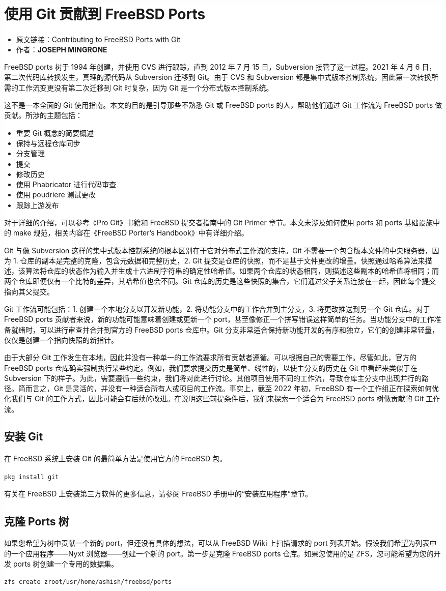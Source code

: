 # 使用 Git 贡献到 FreeBSD Ports

- 原文链接：[Contributing to FreeBSD Ports with Git](https://freebsdfoundation.org/wp-content/uploads/2022/08/mingrone_revised.pdf)
- 作者：**JOSEPH MINGRONE**

FreeBSD ports 树于 1994 年创建，并使用 CVS 进行跟踪，直到 2012 年 7 月 15 日，Subversion 接管了这一过程。2021 年 4 月 6 日，第二次代码库转换发生，真理的源代码从 Subversion 迁移到 Git。由于 CVS 和 Subversion 都是集中式版本控制系统，因此第一次转换所需的工作流变更没有第二次迁移到 Git 时复杂，因为 Git 是一个分布式版本控制系统。

这不是一本全面的 Git 使用指南。本文的目的是引导那些不熟悉 Git 或 FreeBSD ports 的人，帮助他们通过 Git 工作流为 FreeBSD ports 做贡献。所涉的主题包括：

- 重要 Git 概念的简要概述
- 保持与远程仓库同步
- 分支管理
- 提交
- 修改历史
- 使用 Phabricator 进行代码审查
- 使用 poudriere 测试更改
- 跟踪上游发布

对于详细的介绍，可以参考《Pro Git》书籍和 FreeBSD 提交者指南中的 Git Primer 章节。本文未涉及如何使用 ports 和 ports 基础设施中的 make 规范，相关内容在《FreeBSD Porter’s Handbook》中有详细介绍。

Git 与像 Subversion 这样的集中式版本控制系统的根本区别在于它对分布式工作流的支持。Git 不需要一个包含版本文件的中央服务器，因为 1. 仓库的副本是完整的克隆，包含元数据和完整历史，2. Git 提交是仓库的快照，而不是基于文件更改的增量。快照通过哈希算法来描述，该算法将仓库的状态作为输入并生成十六进制字符串的确定性哈希值。如果两个仓库的状态相同，则描述这些副本的哈希值将相同；而两个仓库即便仅有一个比特的差异，其哈希值也会不同。Git 仓库的历史是这些快照的集合，它们通过父子关系连接在一起，因此每个提交指向其父提交。

Git 工作流可能包括：1. 创建一个本地分支以开发新功能，2. 将功能分支中的工作合并到主分支，3. 将更改推送到另一个 Git 仓库。对于 FreeBSD ports 贡献者来说，新的功能可能意味着创建或更新一个 port，甚至像修正一个拼写错误这样简单的任务。当功能分支中的工作准备就绪时，可以进行审查并合并到官方的 FreeBSD ports 仓库中。Git 分支非常适合保持新功能开发的有序和独立，它们的创建非常轻量，仅仅是创建一个指向快照的新指针。

由于大部分 Git 工作发生在本地，因此并没有一种单一的工作流要求所有贡献者遵循。可以根据自己的需要工作。尽管如此，官方的 FreeBSD ports 仓库确实强制执行某些约定。例如，我们要求提交历史是简单、线性的，以使主分支的历史在 Git 中看起来类似于在 Subversion 下的样子。为此，需要遵循一些约束，我们将对此进行讨论。其他项目使用不同的工作流，导致仓库主分支中出现并行的路径。简而言之，Git 是灵活的，并没有一种适合所有人或项目的工作流。事实上，截至 2022 年初，FreeBSD 有一个工作组正在探索如何优化我们与 Git 的工作方式，因此可能会有后续的改进。在说明这些前提条件后，我们来探索一个适合为 FreeBSD ports 树做贡献的 Git 工作流。

## 安装 Git

在 FreeBSD 系统上安装 Git 的最简单方法是使用官方的 FreeBSD 包。

```sh
pkg install git
```

有关在 FreeBSD 上安装第三方软件的更多信息，请参阅 FreeBSD 手册中的“安装应用程序”章节。

## 克隆 Ports 树

如果您希望为树中贡献一个新的 port，但还没有具体的想法，可以从 FreeBSD Wiki 上扫描请求的 port 列表开始。假设我们希望为列表中的一个应用程序——Nyxt 浏览器——创建一个新的 port。第一步是克隆 FreeBSD ports 仓库。如果您使用的是 ZFS，您可能希望为您的开发 ports 树创建一个专用的数据集。

```sh
zfs create zroot/usr/home/ashish/freebsd/ports
```
